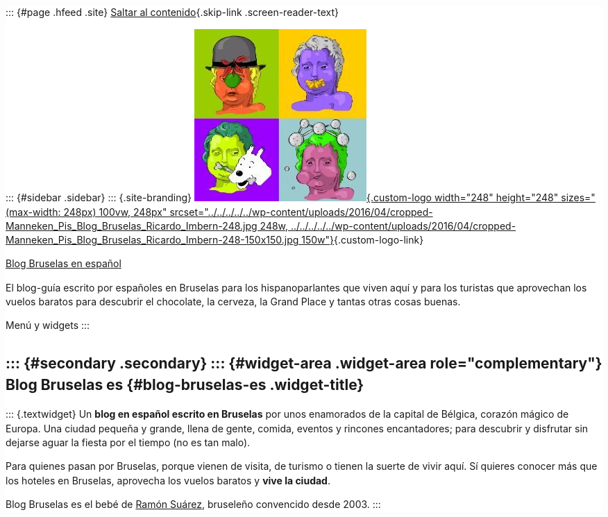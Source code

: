 ::: {#page .hfeed .site}
[Saltar al
contenido](../../../../../index.html?p=464#content){.skip-link
.screen-reader-text}

::: {#sidebar .sidebar}
::: {.site-branding}
[![](../../../../../wp-content/uploads/2016/04/cropped-Manneken_Pis_Blog_Bruselas_Ricardo_Imbern-248.jpg){.custom-logo
width="248" height="248" sizes="(max-width: 248px) 100vw, 248px"
srcset="../../../../../wp-content/uploads/2016/04/cropped-Manneken_Pis_Blog_Bruselas_Ricardo_Imbern-248.jpg 248w, ../../../../../wp-content/uploads/2016/04/cropped-Manneken_Pis_Blog_Bruselas_Ricardo_Imbern-248-150x150.jpg 150w"}](../../../../../index.html){.custom-logo-link}

[Blog Bruselas en español](../../../../../index.html)

El blog-guía escrito por españoles en Bruselas para los hispanoparlantes
que viven aquí y para los turistas que aprovechan los vuelos baratos
para descubrir el chocolate, la cerveza, la Grand Place y tantas otras
cosas buenas.

Menú y widgets
:::

::: {#secondary .secondary}
::: {#widget-area .widget-area role="complementary"}
Blog Bruselas es {#blog-bruselas-es .widget-title}
----------------

::: {.textwidget}
Un **blog en español escrito en Bruselas** por unos enamorados de la
capital de Bélgica, corazón mágico de Europa. Una ciudad pequeña y
grande, llena de gente, comida, eventos y rincones encantadores; para
descubrir y disfrutar sin dejarse aguar la fiesta por el tiempo (no es
tan malo).

Para quienes pasan por Bruselas, porque vienen de visita, de turismo o
tienen la suerte de vivir aquí. Sí quieres conocer más que los hoteles
en Bruselas, aprovecha los vuelos baratos y **vive la ciudad**.

Blog Bruselas es el bebé de [Ramón Suárez](http://www.ramonsuarez.com),
bruseleño convencido desde 2003.
:::
